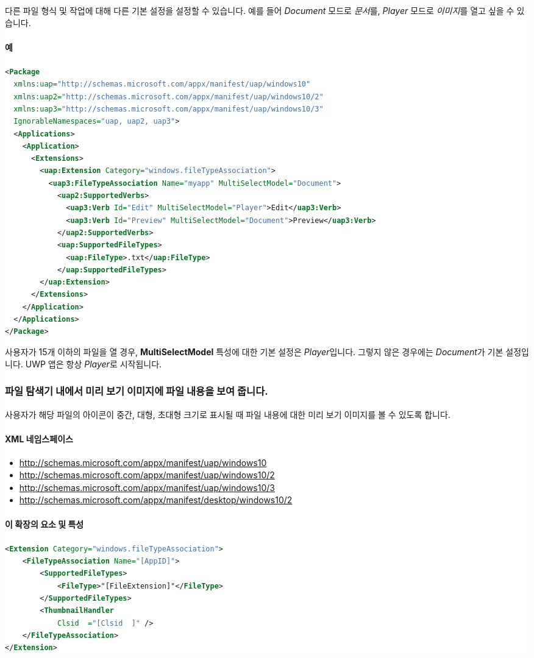  다른 파일 형식 및 작업에 대해 다른 기본 설정을 설정할 수 있습니다. 예를 들어 *Document* 모드로 *문서*를, *Player* 모드로 *이미지*를 열고 싶을 수 있습니다.

#### <a name="example"></a>예

```XML
<Package
  xmlns:uap="http://schemas.microsoft.com/appx/manifest/uap/windows10"
  xmlns:uap2="http://schemas.microsoft.com/appx/manifest/uap/windows10/2"
  xmlns:uap3="http://schemas.microsoft.com/appx/manifest/uap/windows10/3"
  IgnorableNamespaces="uap, uap2, uap3">
  <Applications>
    <Application>
      <Extensions>
        <uap:Extension Category="windows.fileTypeAssociation">
          <uap3:FileTypeAssociation Name="myapp" MultiSelectModel="Document">
            <uap2:SupportedVerbs>
              <uap3:Verb Id="Edit" MultiSelectModel="Player">Edit</uap3:Verb>
              <uap3:Verb Id="Preview" MultiSelectModel="Document">Preview</uap3:Verb>
            </uap2:SupportedVerbs>
            <uap:SupportedFileTypes>
              <uap:FileType>.txt</uap:FileType>
            </uap:SupportedFileTypes>
        </uap:Extension>
      </Extensions>
    </Application>
  </Applications>
</Package>
```

사용자가 15개 이하의 파일을 열 경우, **MultiSelectModel** 특성에 대한 기본 설정은 *Player*입니다. 그렇지 않은 경우에는 *Document*가 기본 설정입니다. UWP 앱은 항상 *Player*로 시작됩니다.

<a id="show" />

### <a name="show-file-contents-in-a-thumbnail-image-within-file-explorer"></a>파일 탐색기 내에서 미리 보기 이미지에 파일 내용을 보여 줍니다.

사용자가 해당 파일의 아이콘이 중간, 대형, 초대형 크기로 표시될 때 파일 내용에 대한 미리 보기 이미지를 볼 수 있도록 합니다.

#### <a name="xml-namespace"></a>XML 네임스페이스

* http://schemas.microsoft.com/appx/manifest/uap/windows10
* http://schemas.microsoft.com/appx/manifest/uap/windows10/2
* http://schemas.microsoft.com/appx/manifest/uap/windows10/3
* http://schemas.microsoft.com/appx/manifest/desktop/windows10/2

#### <a name="elements-and-attributes-of-this-extension"></a>이 확장의 요소 및 특성

```XML
<Extension Category="windows.fileTypeAssociation">
    <FileTypeAssociation Name="[AppID]">
        <SupportedFileTypes>
            <FileType>"[FileExtension]"</FileType>
        </SupportedFileTypes>
        <ThumbnailHandler
            Clsid  ="[Clsid  ]" />
    </FileTypeAssociation>
</Extension>
```
